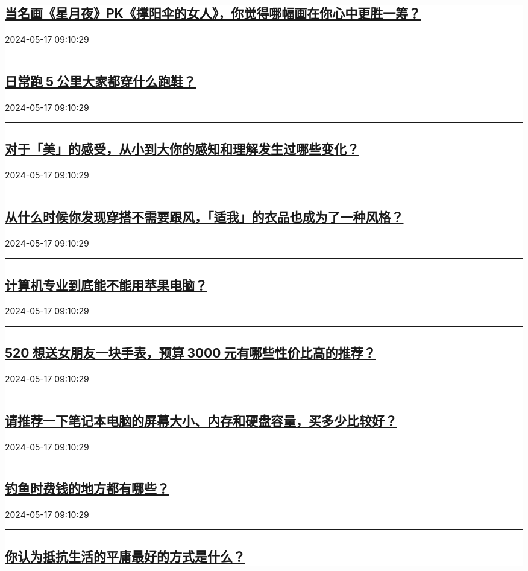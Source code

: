 ## [当名画《星月夜》PK《撑阳伞的女人》，你觉得哪幅画在你心中更胜一筹？](https://www.zhihu.com/question/656280919)

2024-05-17 09:10:29

---
## [日常跑 5 公里大家都穿什么跑鞋？](https://www.zhihu.com/question/654494964)

2024-05-17 09:10:29

---
## [对于「美」的感受，从小到大你的感知和理解发生过哪些变化？](https://www.zhihu.com/question/655676920)

2024-05-17 09:10:29

---
## [从什么时候你发现穿搭不需要跟风，「适我」的衣品也成为了一种风格？](https://www.zhihu.com/question/655599724)

2024-05-17 09:10:29

---
## [计算机专业到底能不能用苹果电脑？](https://www.zhihu.com/question/655331046)

2024-05-17 09:10:29

---
## [520 想送女朋友一块手表，预算 3000 元有哪些性价比高的推荐？](https://www.zhihu.com/question/654497293)

2024-05-17 09:10:29

---
## [请推荐一下笔记本电脑的屏幕大小、内存和硬盘容量，买多少比较好？](https://www.zhihu.com/question/654880535)

2024-05-17 09:10:29

---
## [钓鱼时费钱的地方都有哪些？](https://www.zhihu.com/question/654011592)

2024-05-17 09:10:29

---
## [你认为抵抗生活的平庸最好的方式是什么？](https://www.zhihu.com/question/653744448)
